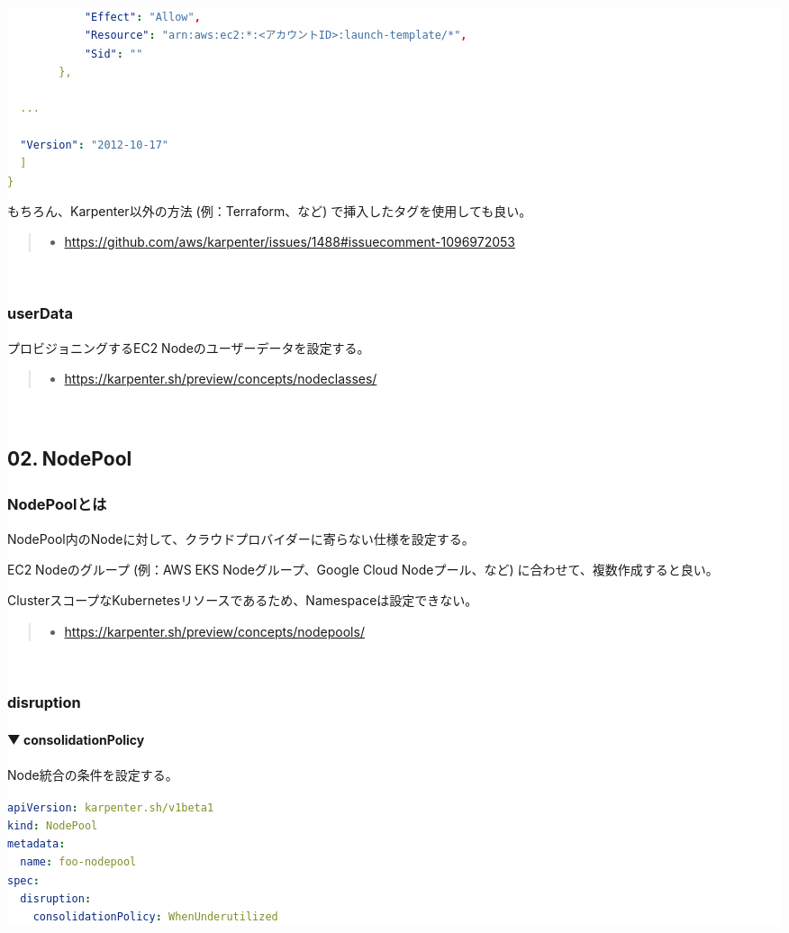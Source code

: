 ```yaml
            "Effect": "Allow",
            "Resource": "arn:aws:ec2:*:<アカウントID>:launch-template/*",
            "Sid": ""
        },

  ...

  "Version": "2012-10-17"
  ]
}
```

もちろん、Karpenter以外の方法 (例：Terraform、など) で挿入したタグを使用しても良い。

> - https://github.com/aws/karpenter/issues/1488#issuecomment-1096972053

<br>

### userData

プロビジョニングするEC2 Nodeのユーザーデータを設定する。

> - https://karpenter.sh/preview/concepts/nodeclasses/

<br>

## 02. NodePool

### NodePoolとは

NodePool内のNodeに対して、クラウドプロバイダーに寄らない仕様を設定する。

EC2 Nodeのグループ (例：AWS EKS Nodeグループ、Google Cloud Nodeプール、など) に合わせて、複数作成すると良い。

ClusterスコープなKubernetesリソースであるため、Namespaceは設定できない。

> - https://karpenter.sh/preview/concepts/nodepools/

<br>

### disruption

#### ▼ consolidationPolicy

Node統合の条件を設定する。

```yaml
apiVersion: karpenter.sh/v1beta1
kind: NodePool
metadata:
  name: foo-nodepool
spec:
  disruption:
    consolidationPolicy: WhenUnderutilized
```
